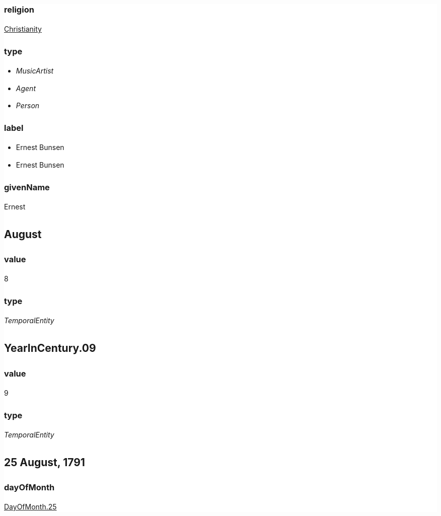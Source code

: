 ### religion


[Christianity](#Christianity)

### type

 - *MusicArtist*

 - *Agent*

 - *Person*

### label

 - Ernest Bunsen

 - Ernest Bunsen

### givenName


Ernest

## August

### value


8

### type


*TemporalEntity*

## YearInCentury.09

### value


9

### type


*TemporalEntity*

## 25 August, 1791

### dayOfMonth


[DayOfMonth.25](#DayOfMonth.25)

